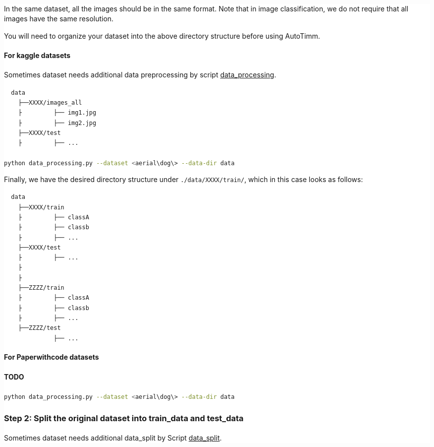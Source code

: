 In the same dataset, all the images should be in the same format. Note that in image classification, we do not require that all images have the same resolution.

You will need to organize your dataset into the above directory structure before using AutoTimm.


#### For kaggle datasets

Sometimes dataset needs additional data preprocessing by script [data_processing](./autotimm/utils/data_processing.py).

```sh
  data
    ├──XXXX/images_all
    ├         ├── img1.jpg
    ├         ├── img2.jpg
    ├──XXXX/test
    ├         ├── ...

python data_processing.py --dataset <aerial\dog\> --data-dir data
```

Finally, we have the desired directory structure under `./data/XXXX/train/`, which in this case looks as follows:

```sh
  data
    ├──XXXX/train
    ├         ├── classA
    ├         ├── classb
    ├         ├── ...
    ├──XXXX/test
    ├         ├── ...
    ├
    ├
    ├──ZZZZ/train
    ├         ├── classA
    ├         ├── classb
    ├         ├── ...
    ├──ZZZZ/test
              ├── ...
```

#### For Paperwithcode datasets

#### TODO
```sh
python data_processing.py --dataset <aerial\dog\> --data-dir data
```

### Step 2: Split the original dataset into train_data and test_data

Sometimes dataset needs additional data_split by Script [data_split](./autotimm/utils/data_split.py).
